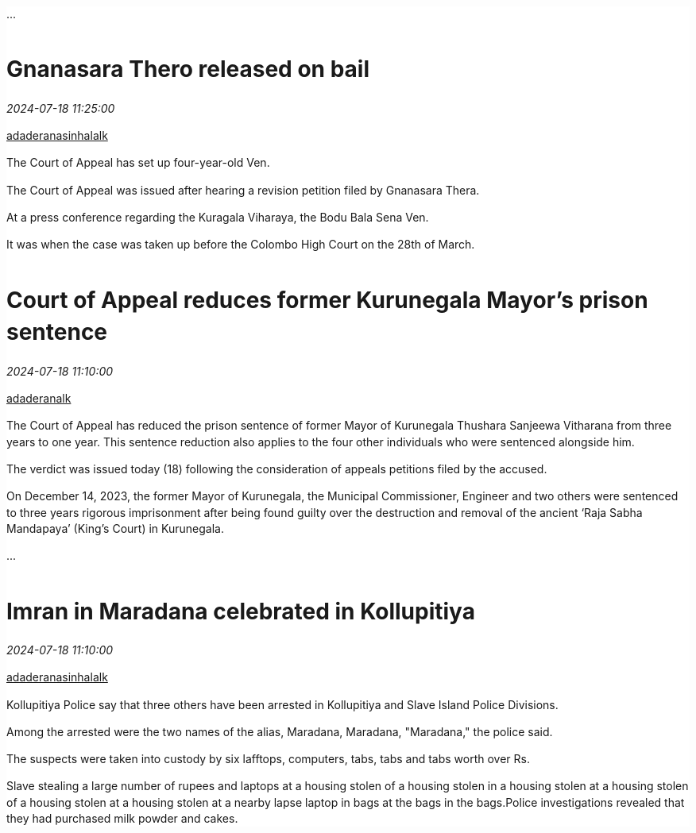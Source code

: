...



# Gnanasara Thero released on bail

*2024-07-18 11:25:00*

[adaderanasinhalalk](http://sinhala.adaderana.lk/news/198942)

The Court of Appeal has set up four-year-old Ven.

The Court of Appeal was issued after hearing a revision petition filed by Gnanasara Thera.

At a press conference regarding the Kuragala Viharaya, the Bodu Bala Sena Ven.

It was when the case was taken up before the Colombo High Court on the 28th of March.



# Court of Appeal reduces former Kurunegala Mayor’s prison sentence

*2024-07-18 11:10:00*

[adaderanalk](https://www.adaderana.lk/news/100593/court-of-appeal-reduces-former-kurunegala-mayors-prison-sentence)

The Court of Appeal has reduced the prison sentence of former Mayor of Kurunegala Thushara Sanjeewa Vitharana from three years to one year. This sentence reduction also applies to the four other individuals who were sentenced alongside him.

The verdict was issued today (18) following the consideration of appeals petitions filed by the accused.

On December 14, 2023, the former Mayor of Kurunegala, the Municipal Commissioner, Engineer and two others were sentenced to three years rigorous imprisonment after being found guilty over the destruction and removal of the ancient ‘Raja Sabha Mandapaya’ (King’s Court) in Kurunegala.

...



# Imran in Maradana celebrated in Kollupitiya

*2024-07-18 11:10:00*

[adaderanasinhalalk](http://sinhala.adaderana.lk/news/198941)

Kollupitiya Police say that three others have been arrested in Kollupitiya and Slave Island Police Divisions.

Among the arrested were the two names of the alias, Maradana, Maradana, "Maradana," the police said.

The suspects were taken into custody by six lafftops, computers, tabs, tabs and tabs worth over Rs.

Slave stealing a large number of rupees and laptops at a housing stolen of a housing stolen in a housing stolen at a housing stolen of a housing stolen at a housing stolen at a nearby lapse laptop in bags at the bags in the bags.Police investigations revealed that they had purchased milk powder and cakes.

